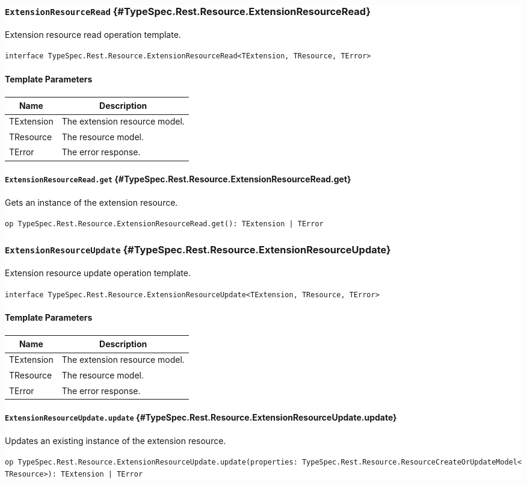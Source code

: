 ### `ExtensionResourceRead` {#TypeSpec.Rest.Resource.ExtensionResourceRead}

Extension resource read operation template.

```typespec
interface TypeSpec.Rest.Resource.ExtensionResourceRead<TExtension, TResource, TError>
```

#### Template Parameters

| Name       | Description                   |
| ---------- | ----------------------------- |
| TExtension | The extension resource model. |
| TResource  | The resource model.           |
| TError     | The error response.           |

#### `ExtensionResourceRead.get` {#TypeSpec.Rest.Resource.ExtensionResourceRead.get}

Gets an instance of the extension resource.

```typespec
op TypeSpec.Rest.Resource.ExtensionResourceRead.get(): TExtension | TError
```

### `ExtensionResourceUpdate` {#TypeSpec.Rest.Resource.ExtensionResourceUpdate}

Extension resource update operation template.

```typespec
interface TypeSpec.Rest.Resource.ExtensionResourceUpdate<TExtension, TResource, TError>
```

#### Template Parameters

| Name       | Description                   |
| ---------- | ----------------------------- |
| TExtension | The extension resource model. |
| TResource  | The resource model.           |
| TError     | The error response.           |

#### `ExtensionResourceUpdate.update` {#TypeSpec.Rest.Resource.ExtensionResourceUpdate.update}

Updates an existing instance of the extension resource.

```typespec
op TypeSpec.Rest.Resource.ExtensionResourceUpdate.update(properties: TypeSpec.Rest.Resource.ResourceCreateOrUpdateModel<TResource>): TExtension | TError
```
